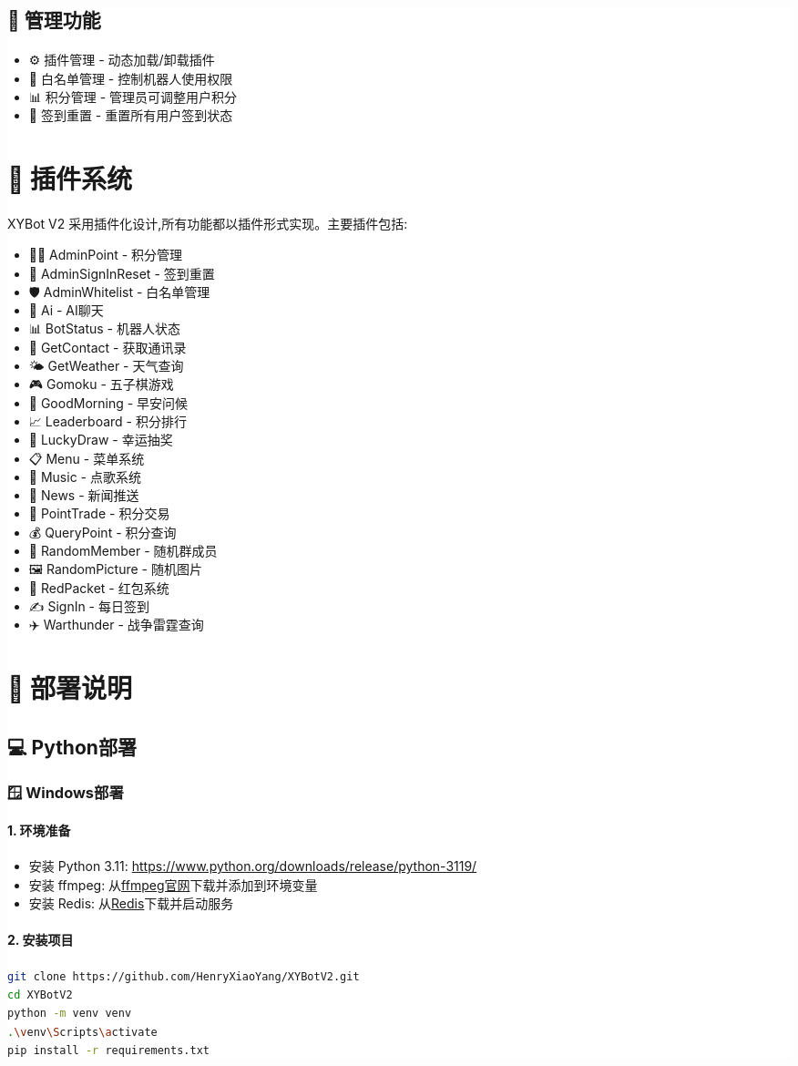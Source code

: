 ## 👮 管理功能

- ⚙️ 插件管理 - 动态加载/卸载插件
- 👥 白名单管理 - 控制机器人使用权限
- 📊 积分管理 - 管理员可调整用户积分
- 🔄 签到重置 - 重置所有用户签到状态

# 🔌 插件系统

XYBot V2 采用插件化设计,所有功能都以插件形式实现。主要插件包括:

- 👨‍💼 AdminPoint - 积分管理
- 🔄 AdminSignInReset - 签到重置
- 🛡️ AdminWhitelist - 白名单管理
- 🤖 Ai - AI聊天
- 📊 BotStatus - 机器人状态
- 📱 GetContact - 获取通讯录
- 🌤️ GetWeather - 天气查询
- 🎮 Gomoku - 五子棋游戏
- 🌅 GoodMorning - 早安问候
- 📈 Leaderboard - 积分排行
- 🎲 LuckyDraw - 幸运抽奖
- 📋 Menu - 菜单系统
- 🎵 Music - 点歌系统
- 📰 News - 新闻推送
- 💱 PointTrade - 积分交易
- 💰 QueryPoint - 积分查询
- 🎯 RandomMember - 随机群成员
- 🖼️ RandomPicture - 随机图片
- 🧧 RedPacket - 红包系统
- ✍️ SignIn - 每日签到
- ✈️ Warthunder - 战争雷霆查询

# 🚀 部署说明

## 💻 Python部署

### 🪟 Windows部署

#### 1. 环境准备

- 安装 Python 3.11: https://www.python.org/downloads/release/python-3119/
- 安装 ffmpeg: 从[ffmpeg官网](https://www.ffmpeg.org/download.html)下载并添加到环境变量
- 安装 Redis: 从[Redis](https://github.com/tporadowski/redis/releases/tag/v5.0.14.1)下载并启动服务

#### 2. 安装项目

```bash
git clone https://github.com/HenryXiaoYang/XYBotV2.git
cd XYBotV2
python -m venv venv
.\venv\Scripts\activate
pip install -r requirements.txt
```
